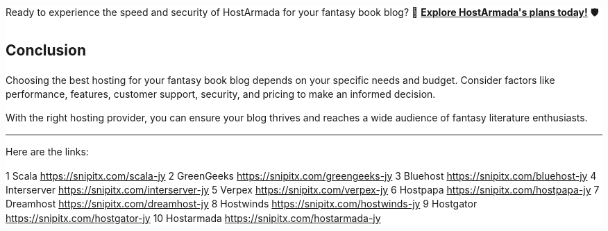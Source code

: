 Ready to experience the speed and security of HostArmada for your fantasy book blog? 🚀 [**Explore HostArmada's plans today!**](https://snipitx.com/hostarmada-jy) 🛡️

## Conclusion

Choosing the best hosting for your fantasy book blog depends on your specific needs and budget. Consider factors like performance, features, customer support, security, and pricing to make an informed decision.

With the right hosting provider, you can ensure your blog thrives and reaches a wide audience of fantasy literature enthusiasts.

-----------------------------------

Here are the  links:

1	Scala	https://snipitx.com/scala-jy
2	GreenGeeks	https://snipitx.com/greengeeks-jy
3	Bluehost	https://snipitx.com/bluehost-jy
4	Interserver	https://snipitx.com/interserver-jy
5	Verpex	https://snipitx.com/verpex-jy
6	Hostpapa	https://snipitx.com/hostpapa-jy
7	Dreamhost	https://snipitx.com/dreamhost-jy
8	Hostwinds	https://snipitx.com/hostwinds-jy
9	Hostgator	https://snipitx.com/hostgator-jy
10	Hostarmada	https://snipitx.com/hostarmada-jy
